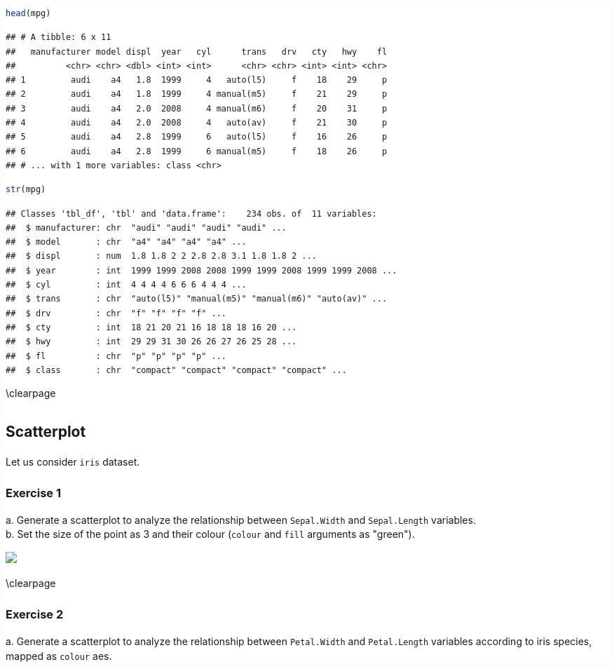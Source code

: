 ```r
head(mpg)
```

```
## # A tibble: 6 x 11
##   manufacturer model displ  year   cyl      trans   drv   cty   hwy    fl
##          <chr> <chr> <dbl> <int> <int>      <chr> <chr> <int> <int> <chr>
## 1         audi    a4   1.8  1999     4   auto(l5)     f    18    29     p
## 2         audi    a4   1.8  1999     4 manual(m5)     f    21    29     p
## 3         audi    a4   2.0  2008     4 manual(m6)     f    20    31     p
## 4         audi    a4   2.0  2008     4   auto(av)     f    21    30     p
## 5         audi    a4   2.8  1999     6   auto(l5)     f    16    26     p
## 6         audi    a4   2.8  1999     6 manual(m5)     f    18    26     p
## # ... with 1 more variables: class <chr>
```

```r
str(mpg)
```

```
## Classes 'tbl_df', 'tbl' and 'data.frame':	234 obs. of  11 variables:
##  $ manufacturer: chr  "audi" "audi" "audi" "audi" ...
##  $ model       : chr  "a4" "a4" "a4" "a4" ...
##  $ displ       : num  1.8 1.8 2 2 2.8 2.8 3.1 1.8 1.8 2 ...
##  $ year        : int  1999 1999 2008 2008 1999 1999 2008 1999 1999 2008 ...
##  $ cyl         : int  4 4 4 4 6 6 6 4 4 4 ...
##  $ trans       : chr  "auto(l5)" "manual(m5)" "manual(m6)" "auto(av)" ...
##  $ drv         : chr  "f" "f" "f" "f" ...
##  $ cty         : int  18 21 20 21 16 18 18 18 16 20 ...
##  $ hwy         : int  29 29 31 30 26 26 27 26 25 28 ...
##  $ fl          : chr  "p" "p" "p" "p" ...
##  $ class       : chr  "compact" "compact" "compact" "compact" ...
```

\clearpage

## Scatterplot

Let us consider `iris` dataset.

### Exercise 1

a. Generate a scatterplot to analyze the relationship between `Sepal.Width` and `Sepal.Length` variables.  
b. Set the size of the point as 3 and their colour (`colour` and `fill` arguments as "green").

![](figure/ex1-scatterplot-1.png)

\clearpage

### Exercise 2

a. Generate a scatterplot to analyze the relationship between `Petal.Width` and `Petal.Length` variables according to iris species, mapped as `colour` aes.   
